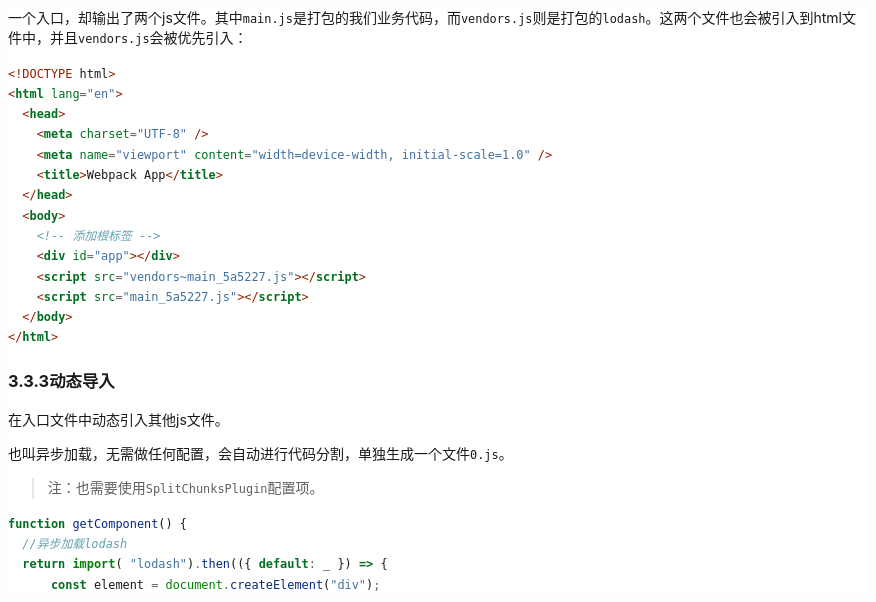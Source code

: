 一个入口，却输出了两个js文件。其中`main.js`是打包的我们业务代码，而`vendors.js`则是打包的`lodash`。这两个文件也会被引入到html文件中，并且`vendors.js`会被优先引入：

```html
<!DOCTYPE html>
<html lang="en">
  <head>
    <meta charset="UTF-8" />
    <meta name="viewport" content="width=device-width, initial-scale=1.0" />
    <title>Webpack App</title>
  </head>
  <body>
    <!-- 添加根标签 -->
    <div id="app"></div>
    <script src="vendors~main_5a5227.js"></script>
    <script src="main_5a5227.js"></script>
  </body>
</html>
```

### 3.3.3动态导入

在入口文件中动态引入其他js文件。

也叫异步加载，无需做任何配置，会自动进行代码分割，单独生成一个文件`0.js`。

> 注：也需要使用`SplitChunksPlugin`配置项。

```js
function getComponent() {
  //异步加载lodash
  return import( "lodash").then(({ default: _ }) => {
      const element = document.createElement("div");
